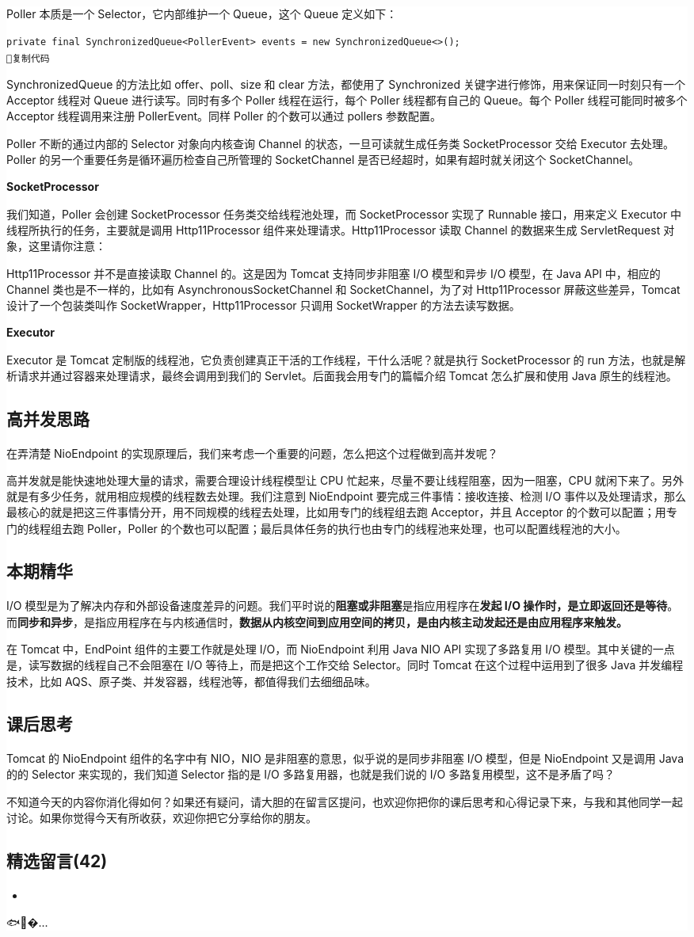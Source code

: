 Poller 本质是一个 Selector，它内部维护一个 Queue，这个 Queue 定义如下：

```
private final SynchronizedQueue<PollerEvent> events = new SynchronizedQueue<>();
复制代码
```

SynchronizedQueue 的方法比如 offer、poll、size 和 clear 方法，都使用了 Synchronized 关键字进行修饰，用来保证同一时刻只有一个 Acceptor 线程对 Queue 进行读写。同时有多个 Poller 线程在运行，每个 Poller 线程都有自己的 Queue。每个 Poller 线程可能同时被多个 Acceptor 线程调用来注册 PollerEvent。同样 Poller 的个数可以通过 pollers 参数配置。

Poller 不断的通过内部的 Selector 对象向内核查询 Channel 的状态，一旦可读就生成任务类 SocketProcessor 交给 Executor 去处理。Poller 的另一个重要任务是循环遍历检查自己所管理的 SocketChannel 是否已经超时，如果有超时就关闭这个 SocketChannel。

**SocketProcessor**

我们知道，Poller 会创建 SocketProcessor 任务类交给线程池处理，而 SocketProcessor 实现了 Runnable 接口，用来定义 Executor 中线程所执行的任务，主要就是调用 Http11Processor 组件来处理请求。Http11Processor 读取 Channel 的数据来生成 ServletRequest 对象，这里请你注意：

Http11Processor 并不是直接读取 Channel 的。这是因为 Tomcat 支持同步非阻塞 I/O 模型和异步 I/O 模型，在 Java API 中，相应的 Channel 类也是不一样的，比如有 AsynchronousSocketChannel 和 SocketChannel，为了对 Http11Processor 屏蔽这些差异，Tomcat 设计了一个包装类叫作 SocketWrapper，Http11Processor 只调用 SocketWrapper 的方法去读写数据。

**Executor**

Executor 是 Tomcat 定制版的线程池，它负责创建真正干活的工作线程，干什么活呢？就是执行 SocketProcessor 的 run 方法，也就是解析请求并通过容器来处理请求，最终会调用到我们的 Servlet。后面我会用专门的篇幅介绍 Tomcat 怎么扩展和使用 Java 原生的线程池。

## 高并发思路

在弄清楚 NioEndpoint 的实现原理后，我们来考虑一个重要的问题，怎么把这个过程做到高并发呢？

高并发就是能快速地处理大量的请求，需要合理设计线程模型让 CPU 忙起来，尽量不要让线程阻塞，因为一阻塞，CPU 就闲下来了。另外就是有多少任务，就用相应规模的线程数去处理。我们注意到 NioEndpoint 要完成三件事情：接收连接、检测 I/O 事件以及处理请求，那么最核心的就是把这三件事情分开，用不同规模的线程去处理，比如用专门的线程组去跑 Acceptor，并且 Acceptor 的个数可以配置；用专门的线程组去跑 Poller，Poller 的个数也可以配置；最后具体任务的执行也由专门的线程池来处理，也可以配置线程池的大小。

## 本期精华

I/O 模型是为了解决内存和外部设备速度差异的问题。我们平时说的**阻塞或非阻塞**是指应用程序在**发起 I/O 操作时，是立即返回还是等待**。而**同步和异步**，是指应用程序在与内核通信时，**数据从内核空间到应用空间的拷贝，是由内核主动发起还是由应用程序来触发。**

在 Tomcat 中，EndPoint 组件的主要工作就是处理 I/O，而 NioEndpoint 利用 Java NIO API 实现了多路复用 I/O 模型。其中关键的一点是，读写数据的线程自己不会阻塞在 I/O 等待上，而是把这个工作交给 Selector。同时 Tomcat 在这个过程中运用到了很多 Java 并发编程技术，比如 AQS、原子类、并发容器，线程池等，都值得我们去细细品味。

## 课后思考

Tomcat 的 NioEndpoint 组件的名字中有 NIO，NIO 是非阻塞的意思，似乎说的是同步非阻塞 I/O 模型，但是 NioEndpoint 又是调用 Java 的的 Selector 来实现的，我们知道 Selector 指的是 I/O 多路复用器，也就是我们说的 I/O 多路复用模型，这不是矛盾了吗？

不知道今天的内容你消化得如何？如果还有疑问，请大胆的在留言区提问，也欢迎你把你的课后思考和心得记录下来，与我和其他同学一起讨论。如果你觉得今天有所收获，欢迎你把它分享给你的朋友。

## 精选留言(42)

- 

  🐟🐙�...
